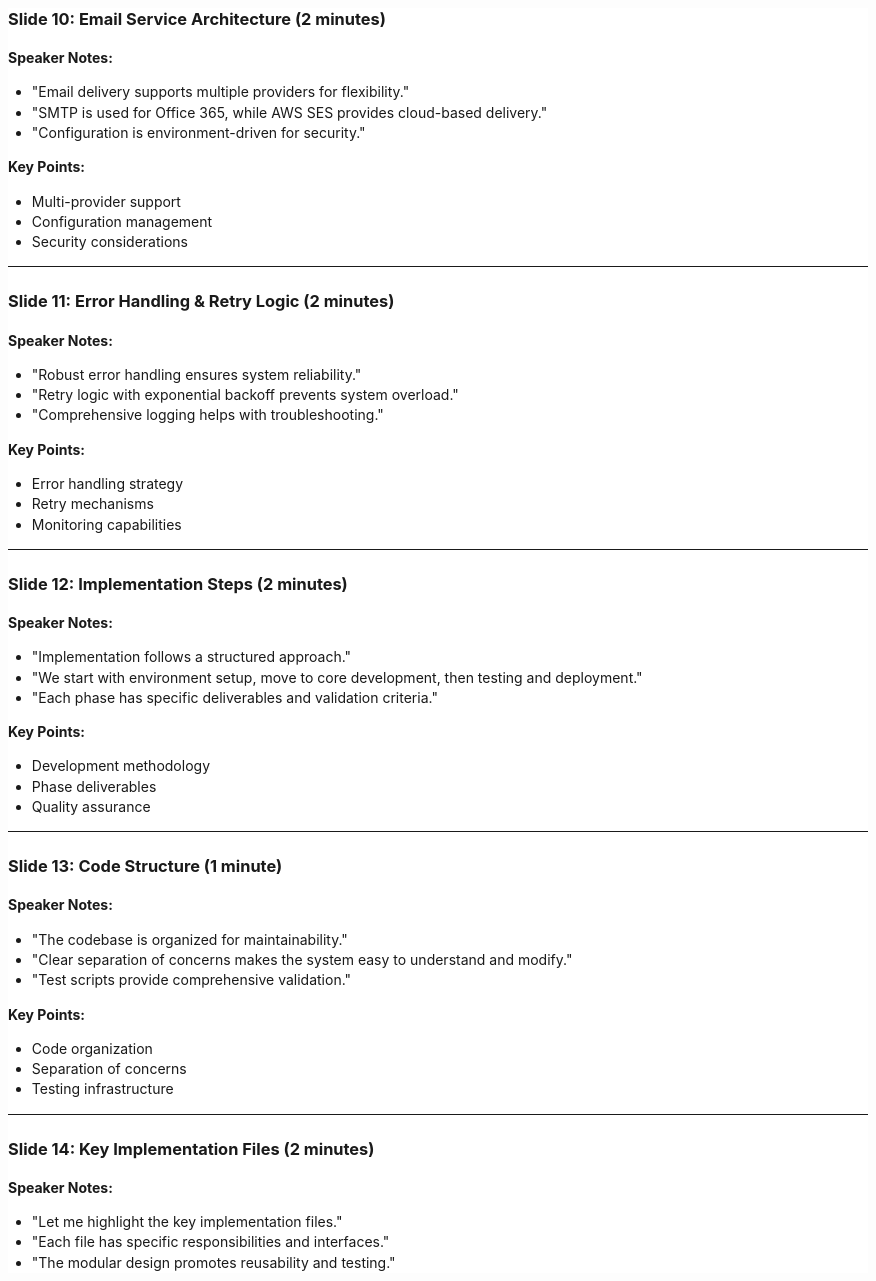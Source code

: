 ### **Slide 10: Email Service Architecture (2 minutes)**
**Speaker Notes:**
- "Email delivery supports multiple providers for flexibility."
- "SMTP is used for Office 365, while AWS SES provides cloud-based delivery."
- "Configuration is environment-driven for security."

**Key Points:**
- Multi-provider support
- Configuration management
- Security considerations

---

### **Slide 11: Error Handling & Retry Logic (2 minutes)**
**Speaker Notes:**
- "Robust error handling ensures system reliability."
- "Retry logic with exponential backoff prevents system overload."
- "Comprehensive logging helps with troubleshooting."

**Key Points:**
- Error handling strategy
- Retry mechanisms
- Monitoring capabilities

---

### **Slide 12: Implementation Steps (2 minutes)**
**Speaker Notes:**
- "Implementation follows a structured approach."
- "We start with environment setup, move to core development, then testing and deployment."
- "Each phase has specific deliverables and validation criteria."

**Key Points:**
- Development methodology
- Phase deliverables
- Quality assurance

---

### **Slide 13: Code Structure (1 minute)**
**Speaker Notes:**
- "The codebase is organized for maintainability."
- "Clear separation of concerns makes the system easy to understand and modify."
- "Test scripts provide comprehensive validation."

**Key Points:**
- Code organization
- Separation of concerns
- Testing infrastructure

---

### **Slide 14: Key Implementation Files (2 minutes)**
**Speaker Notes:**
- "Let me highlight the key implementation files."
- "Each file has specific responsibilities and interfaces."
- "The modular design promotes reusability and testing."
